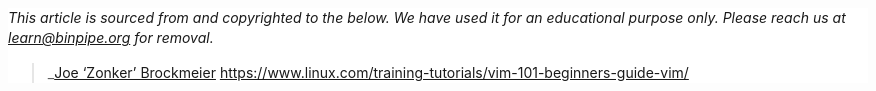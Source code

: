 *This article is sourced from and copyrighted to the below. We have used it for an educational purpose only. Please reach us at learn@binpipe.org for removal.*

> _[Joe ‘Zonker’ Brockmeier](http://www.dissociatedpress.net/about/) 
> https://www.linux.com/training-tutorials/vim-101-beginners-guide-vim/
